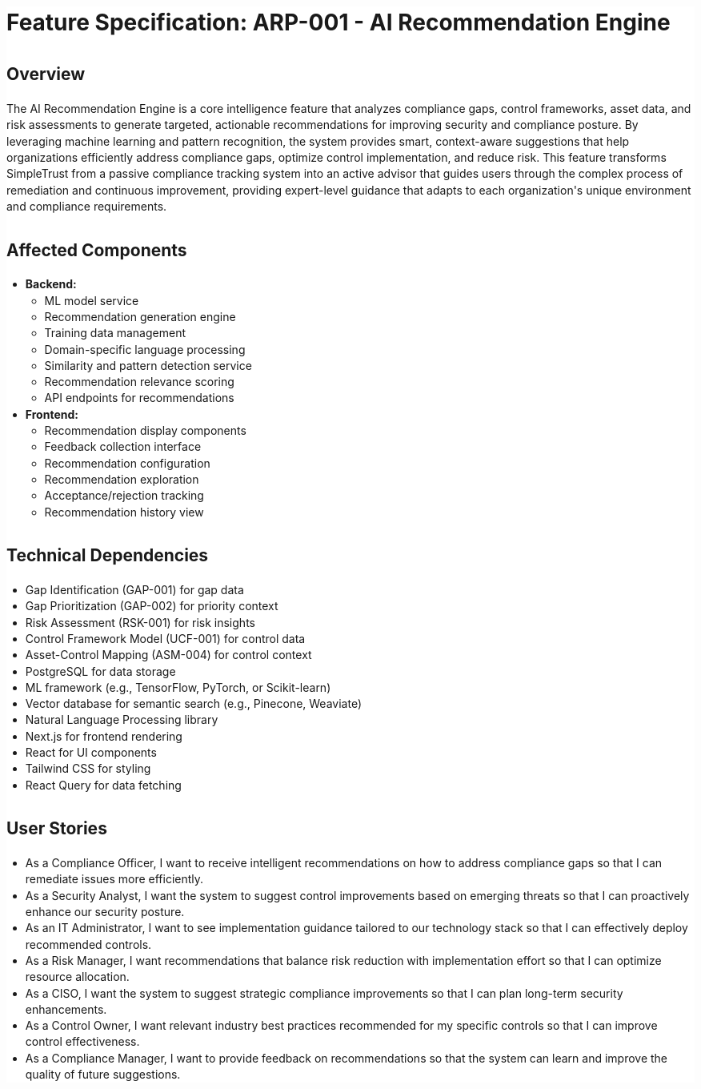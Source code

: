 # Feature Specification: ARP-001 - AI Recommendation Engine

## Overview
The AI Recommendation Engine is a core intelligence feature that analyzes compliance gaps, control frameworks, asset data, and risk assessments to generate targeted, actionable recommendations for improving security and compliance posture. By leveraging machine learning and pattern recognition, the system provides smart, context-aware suggestions that help organizations efficiently address compliance gaps, optimize control implementation, and reduce risk. This feature transforms SimpleTrust from a passive compliance tracking system into an active advisor that guides users through the complex process of remediation and continuous improvement, providing expert-level guidance that adapts to each organization's unique environment and compliance requirements.

## Affected Components
- **Backend:**
  - ML model service
  - Recommendation generation engine
  - Training data management
  - Domain-specific language processing
  - Similarity and pattern detection service
  - Recommendation relevance scoring
  - API endpoints for recommendations
- **Frontend:**
  - Recommendation display components
  - Feedback collection interface
  - Recommendation configuration
  - Recommendation exploration
  - Acceptance/rejection tracking
  - Recommendation history view

## Technical Dependencies
- Gap Identification (GAP-001) for gap data
- Gap Prioritization (GAP-002) for priority context
- Risk Assessment (RSK-001) for risk insights
- Control Framework Model (UCF-001) for control data
- Asset-Control Mapping (ASM-004) for control context
- PostgreSQL for data storage
- ML framework (e.g., TensorFlow, PyTorch, or Scikit-learn)
- Vector database for semantic search (e.g., Pinecone, Weaviate)
- Natural Language Processing library
- Next.js for frontend rendering
- React for UI components
- Tailwind CSS for styling
- React Query for data fetching

## User Stories
- As a Compliance Officer, I want to receive intelligent recommendations on how to address compliance gaps so that I can remediate issues more efficiently.
- As a Security Analyst, I want the system to suggest control improvements based on emerging threats so that I can proactively enhance our security posture.
- As an IT Administrator, I want to see implementation guidance tailored to our technology stack so that I can effectively deploy recommended controls.
- As a Risk Manager, I want recommendations that balance risk reduction with implementation effort so that I can optimize resource allocation.
- As a CISO, I want the system to suggest strategic compliance improvements so that I can plan long-term security enhancements.
- As a Control Owner, I want relevant industry best practices recommended for my specific controls so that I can improve control effectiveness.
- As a Compliance Manager, I want to provide feedback on recommendations so that the system can learn and improve the quality of future suggestions.
